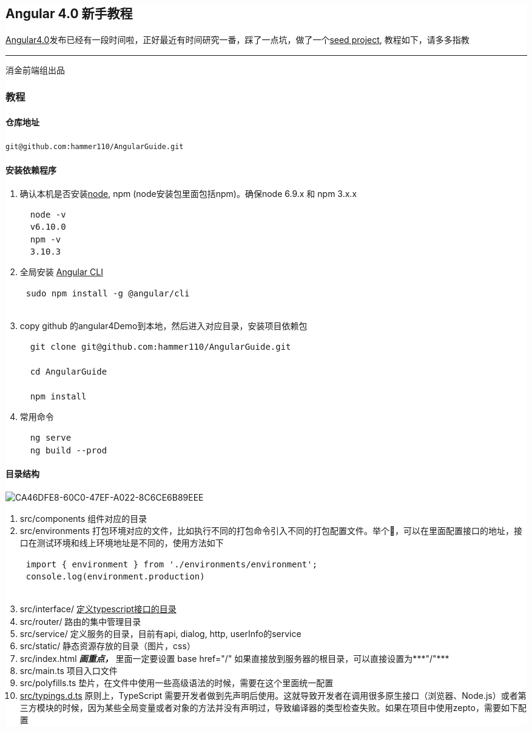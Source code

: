 ## Angular 4.0 新手教程

[Angular4.0](https://angular.cn/docs/ts/latest/quickstart.html)发布已经有一段时间啦，正好最近有时间研究一番，踩了一点坑，做了一个[seed project](git@github.com:hammer110/AngularGuide.git), 教程如下，请多多指教

-----

消金前端组出品

### 教程
#### 仓库地址
```
git@github.com:hammer110/AngularGuide.git
```

#### 安装依赖程序

1. 确认本机是否安装[node](https://nodejs.org/en/), npm (node安装包里面包括npm)。确保node 6.9.x 和 npm 3.x.x
   <pre>
     node -v
     v6.10.0
     npm -v
     3.10.3
   </pre>
2. 全局安装 [Angular CLI](https://www.npmjs.com/package/angular-cli)

  <pre>
    sudo npm install -g @angular/cli
  </pre>
  
3. copy github 的angular4Demo到本地，然后进入对应目录，安装项目依赖包

   <pre>
     git clone git@github.com:hammer110/AngularGuide.git
     
     cd AngularGuide
     
     npm install
   </pre>
 4. 常用命令
    <pre>
      ng serve
      ng build --prod
    </pre>
   
#### 目录结构
![CA46DFE8-60C0-47EF-A022-8C6CE6B89EEE](http://www.hammer110.com/doc/angular/media/14986127891296/CA46DFE8-60C0-47EF-A022-8C6CE6B89EEE.png)

1. src/components 组件对应的目录
2. src/environments 打包环境对应的文件，比如执行不同的打包命令引入不同的打包配置文件。举个🌰，可以在里面配置接口的地址，接口在测试环境和线上环境地址是不同的，使用方法如下
  <pre>
    import { environment } from './environments/environment';
    console.log(environment.production)
  </pre>
3. src/interface/ [定义typescript接口的目录](https://www.tslang.cn/docs/handbook/interfaces.html)
4. src/router/ 路由的集中管理目录
5. src/service/ 定义服务的目录，目前有api, dialog, http, userInfo的service
6. src/static/ 静态资源存放的目录（图片，css）
7. src/index.html ***画重点，*** 里面一定要设置 base href="/" 如果直接放到服务器的根目录，可以直接设置为***"/"***
8. src/main.ts 项目入口文件
9. src/polyfills.ts 垫片，在文件中使用一些高级语法的时候，需要在这个里面统一配置
10. [src/typings.d.ts](https://github.com/DefinitelyTyped/tsd) 原则上，TypeScript 需要开发者做到先声明后使用。这就导致开发者在调用很多原生接口（浏览器、Node.js）或者第三方模块的时候，因为某些全局变量或者对象的方法并没有声明过，导致编译器的类型检查失败。如果在项目中使用zepto，需要如下配置
